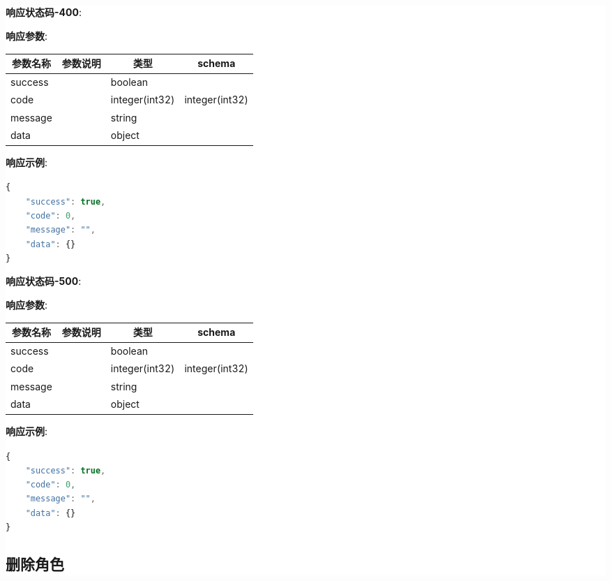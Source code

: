 
**响应状态码-400**:


**响应参数**:


| 参数名称 | 参数说明 | 类型 | schema |
| -------- | -------- | ----- |----- | 
|success||boolean||
|code||integer(int32)|integer(int32)|
|message||string||
|data||object||


**响应示例**:
```javascript
{
	"success": true,
	"code": 0,
	"message": "",
	"data": {}
}
```


**响应状态码-500**:


**响应参数**:


| 参数名称 | 参数说明 | 类型 | schema |
| -------- | -------- | ----- |----- | 
|success||boolean||
|code||integer(int32)|integer(int32)|
|message||string||
|data||object||


**响应示例**:
```javascript
{
	"success": true,
	"code": 0,
	"message": "",
	"data": {}
}
```


## 删除角色

